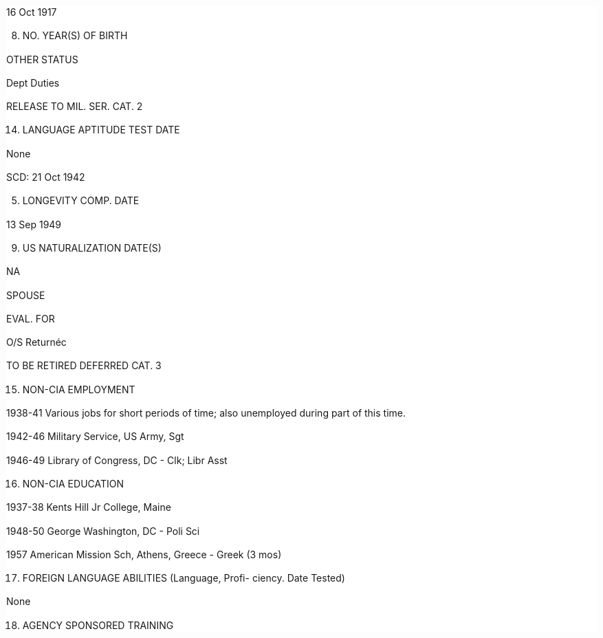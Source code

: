 16 Oct 1917

8. NO. YEAR(S) OF BIRTH

OTHER STATUS

Dept Duties

RELEASE TO
MIL. SER.
CAT. 2

14. LANGUAGE APTITUDE TEST DATE

None

SCD: 21 Oct 1942

5. LONGEVITY COMP. DATE

13 Sep 1949

9. US NATURALIZATION DATE(S)

NA

SPOUSE

EVAL. FOR

O/S Returnéc

TO BE
RETIRED
DEFERRED
CAT. 3

15. NON-CIA EMPLOYMENT

1938-41 Various jobs for short periods of time; also unemployed during part of this time.

1942-46 Military Service, US Army, Sgt

1946-49 Library of Congress, DC - Clk; Libr Asst

16. NON-CIA EDUCATION

1937-38 Kents Hill Jr College, Maine

1948-50 George Washington, DC - Poli Sci

1957 American Mission Sch, Athens, Greece - Greek (3 mos)

17. FOREIGN
    LANGUAGE
    ABILITIES
    (Language, Profi-
    ciency. Date Tested)

None

18. AGENCY SPONSORED TRAINING
